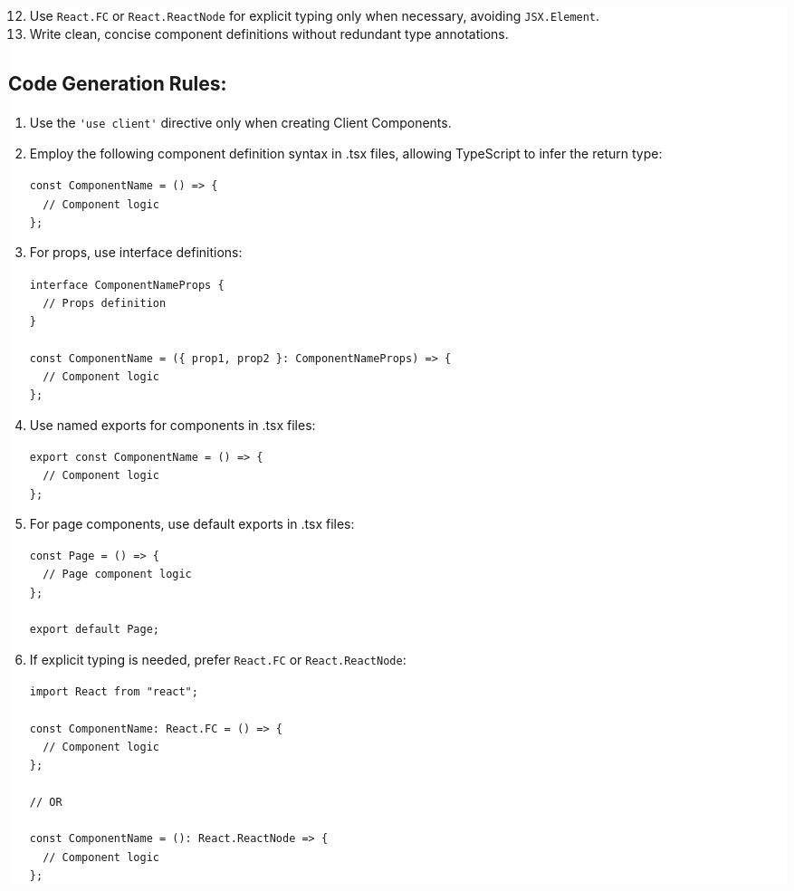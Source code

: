 12. Use `React.FC` or `React.ReactNode` for explicit typing only when necessary, avoiding `JSX.Element`.
13. Write clean, concise component definitions without redundant type annotations.

## Code Generation Rules:

1. Use the `'use client'` directive only when creating Client Components.
2. Employ the following component definition syntax in .tsx files, allowing TypeScript to infer the return type:

   ```tsx
   const ComponentName = () => {
     // Component logic
   };
   ```

3. For props, use interface definitions:

   ```tsx
   interface ComponentNameProps {
     // Props definition
   }

   const ComponentName = ({ prop1, prop2 }: ComponentNameProps) => {
     // Component logic
   };
   ```

4. Use named exports for components in .tsx files:

   ```tsx
   export const ComponentName = () => {
     // Component logic
   };
   ```

5. For page components, use default exports in .tsx files:

   ```tsx
   const Page = () => {
     // Page component logic
   };

   export default Page;
   ```

6. If explicit typing is needed, prefer `React.FC` or `React.ReactNode`:

   ```tsx
   import React from "react";

   const ComponentName: React.FC = () => {
     // Component logic
   };

   // OR

   const ComponentName = (): React.ReactNode => {
     // Component logic
   };
   ```
